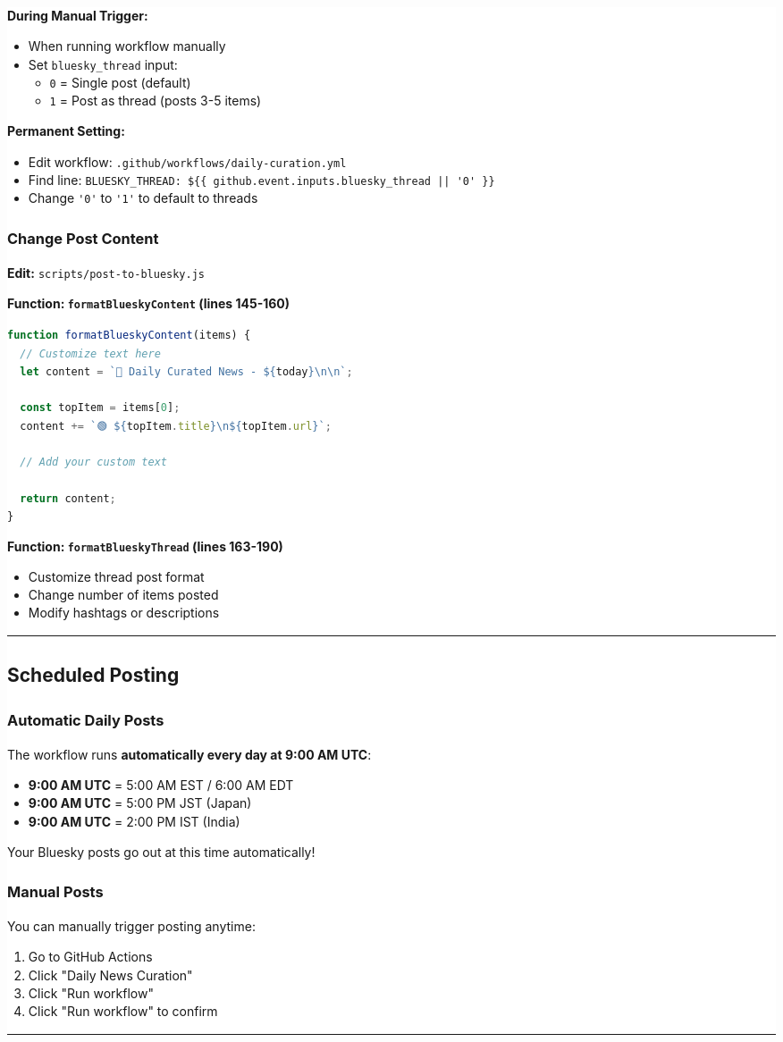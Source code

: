 **During Manual Trigger:**
- When running workflow manually
- Set `bluesky_thread` input:
  - `0` = Single post (default)
  - `1` = Post as thread (posts 3-5 items)

**Permanent Setting:**
- Edit workflow: `.github/workflows/daily-curation.yml`
- Find line: `BLUESKY_THREAD: ${{ github.event.inputs.bluesky_thread || '0' }}`
- Change `'0'` to `'1'` to default to threads

### Change Post Content

**Edit:** `scripts/post-to-bluesky.js`

**Function: `formatBlueskyContent` (lines 145-160)**
```javascript
function formatBlueskyContent(items) {
  // Customize text here
  let content = `📰 Daily Curated News - ${today}\n\n`;
  
  const topItem = items[0];
  content += `🟢 ${topItem.title}\n${topItem.url}`;
  
  // Add your custom text
  
  return content;
}
```

**Function: `formatBlueskyThread` (lines 163-190)**
- Customize thread post format
- Change number of items posted
- Modify hashtags or descriptions

---

## Scheduled Posting

### Automatic Daily Posts

The workflow runs **automatically every day at 9:00 AM UTC**:

- **9:00 AM UTC** = 5:00 AM EST / 6:00 AM EDT
- **9:00 AM UTC** = 5:00 PM JST (Japan)
- **9:00 AM UTC** = 2:00 PM IST (India)

Your Bluesky posts go out at this time automatically!

### Manual Posts

You can manually trigger posting anytime:
1. Go to GitHub Actions
2. Click "Daily News Curation"
3. Click "Run workflow"
4. Click "Run workflow" to confirm

---